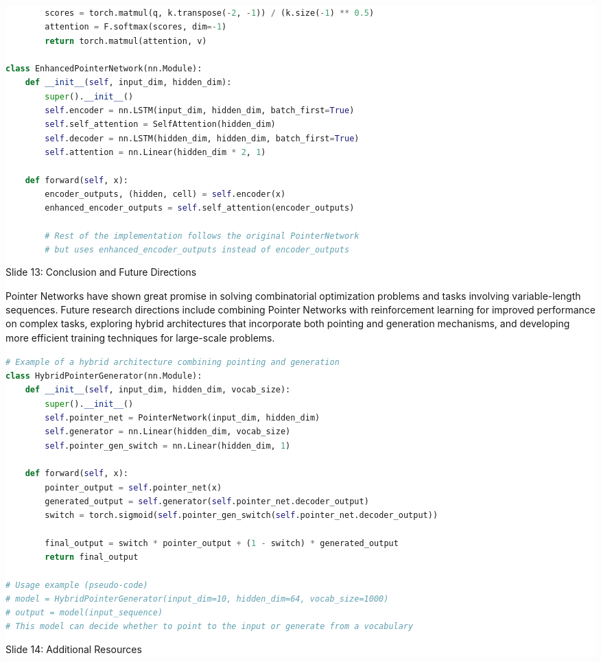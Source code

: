 ```python
        scores = torch.matmul(q, k.transpose(-2, -1)) / (k.size(-1) ** 0.5)
        attention = F.softmax(scores, dim=-1)
        return torch.matmul(attention, v)

class EnhancedPointerNetwork(nn.Module):
    def __init__(self, input_dim, hidden_dim):
        super().__init__()
        self.encoder = nn.LSTM(input_dim, hidden_dim, batch_first=True)
        self.self_attention = SelfAttention(hidden_dim)
        self.decoder = nn.LSTM(hidden_dim, hidden_dim, batch_first=True)
        self.attention = nn.Linear(hidden_dim * 2, 1)
    
    def forward(self, x):
        encoder_outputs, (hidden, cell) = self.encoder(x)
        enhanced_encoder_outputs = self.self_attention(encoder_outputs)
        
        # Rest of the implementation follows the original PointerNetwork
        # but uses enhanced_encoder_outputs instead of encoder_outputs
```

Slide 13: Conclusion and Future Directions

Pointer Networks have shown great promise in solving combinatorial optimization problems and tasks involving variable-length sequences. Future research directions include combining Pointer Networks with reinforcement learning for improved performance on complex tasks, exploring hybrid architectures that incorporate both pointing and generation mechanisms, and developing more efficient training techniques for large-scale problems.

```python
# Example of a hybrid architecture combining pointing and generation
class HybridPointerGenerator(nn.Module):
    def __init__(self, input_dim, hidden_dim, vocab_size):
        super().__init__()
        self.pointer_net = PointerNetwork(input_dim, hidden_dim)
        self.generator = nn.Linear(hidden_dim, vocab_size)
        self.pointer_gen_switch = nn.Linear(hidden_dim, 1)
    
    def forward(self, x):
        pointer_output = self.pointer_net(x)
        generated_output = self.generator(self.pointer_net.decoder_output)
        switch = torch.sigmoid(self.pointer_gen_switch(self.pointer_net.decoder_output))
        
        final_output = switch * pointer_output + (1 - switch) * generated_output
        return final_output

# Usage example (pseudo-code)
# model = HybridPointerGenerator(input_dim=10, hidden_dim=64, vocab_size=1000)
# output = model(input_sequence)
# This model can decide whether to point to the input or generate from a vocabulary
```

Slide 14: Additional Resources
